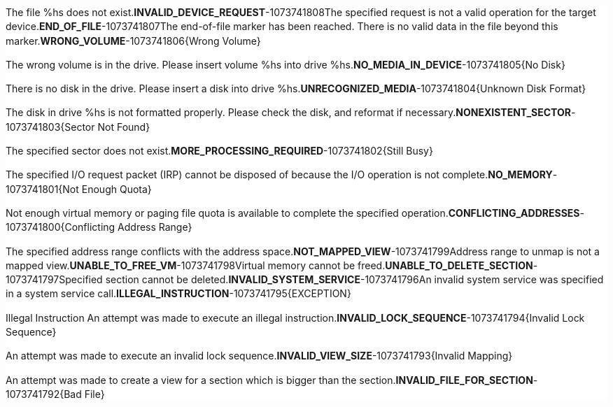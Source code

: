 
 The file %hs does not exist.</td></tr><tr><td /><td target="F:DevCase.Interop.Unmanaged.Win32.Enums.NTStatus.INVALID_DEVICE_REQUEST">**INVALID_DEVICE_REQUEST**</td><td>-1073741808</td><td>The specified request is not a valid operation for the target device.</td></tr><tr><td /><td target="F:DevCase.Interop.Unmanaged.Win32.Enums.NTStatus.END_OF_FILE">**END_OF_FILE**</td><td>-1073741807</td><td>The end-of-file marker has been reached. There is no valid data in the file beyond this marker.</td></tr><tr><td /><td target="F:DevCase.Interop.Unmanaged.Win32.Enums.NTStatus.WRONG_VOLUME">**WRONG_VOLUME**</td><td>-1073741806</td><td>{Wrong Volume} 

 The wrong volume is in the drive. Please insert volume %hs into drive %hs.</td></tr><tr><td /><td target="F:DevCase.Interop.Unmanaged.Win32.Enums.NTStatus.NO_MEDIA_IN_DEVICE">**NO_MEDIA_IN_DEVICE**</td><td>-1073741805</td><td>{No Disk} 

 There is no disk in the drive. Please insert a disk into drive %hs.</td></tr><tr><td /><td target="F:DevCase.Interop.Unmanaged.Win32.Enums.NTStatus.UNRECOGNIZED_MEDIA">**UNRECOGNIZED_MEDIA**</td><td>-1073741804</td><td>{Unknown Disk Format} 

 The disk in drive %hs is not formatted properly. Please check the disk, and reformat if necessary.</td></tr><tr><td /><td target="F:DevCase.Interop.Unmanaged.Win32.Enums.NTStatus.NONEXISTENT_SECTOR">**NONEXISTENT_SECTOR**</td><td>-1073741803</td><td>{Sector Not Found} 

 The specified sector does not exist.</td></tr><tr><td /><td target="F:DevCase.Interop.Unmanaged.Win32.Enums.NTStatus.MORE_PROCESSING_REQUIRED">**MORE_PROCESSING_REQUIRED**</td><td>-1073741802</td><td>{Still Busy} 

 The specified I/O request packet (IRP) cannot be disposed of because the I/O operation is not complete.</td></tr><tr><td /><td target="F:DevCase.Interop.Unmanaged.Win32.Enums.NTStatus.NO_MEMORY">**NO_MEMORY**</td><td>-1073741801</td><td>{Not Enough Quota} 

 Not enough virtual memory or paging file quota is available to complete the specified operation.</td></tr><tr><td /><td target="F:DevCase.Interop.Unmanaged.Win32.Enums.NTStatus.CONFLICTING_ADDRESSES">**CONFLICTING_ADDRESSES**</td><td>-1073741800</td><td>{Conflicting Address Range} 

 The specified address range conflicts with the address space.</td></tr><tr><td /><td target="F:DevCase.Interop.Unmanaged.Win32.Enums.NTStatus.NOT_MAPPED_VIEW">**NOT_MAPPED_VIEW**</td><td>-1073741799</td><td>Address range to unmap is not a mapped view.</td></tr><tr><td /><td target="F:DevCase.Interop.Unmanaged.Win32.Enums.NTStatus.UNABLE_TO_FREE_VM">**UNABLE_TO_FREE_VM**</td><td>-1073741798</td><td>Virtual memory cannot be freed.</td></tr><tr><td /><td target="F:DevCase.Interop.Unmanaged.Win32.Enums.NTStatus.UNABLE_TO_DELETE_SECTION">**UNABLE_TO_DELETE_SECTION**</td><td>-1073741797</td><td>Specified section cannot be deleted.</td></tr><tr><td /><td target="F:DevCase.Interop.Unmanaged.Win32.Enums.NTStatus.INVALID_SYSTEM_SERVICE">**INVALID_SYSTEM_SERVICE**</td><td>-1073741796</td><td>An invalid system service was specified in a system service call.</td></tr><tr><td /><td target="F:DevCase.Interop.Unmanaged.Win32.Enums.NTStatus.ILLEGAL_INSTRUCTION">**ILLEGAL_INSTRUCTION**</td><td>-1073741795</td><td>{EXCEPTION} 

 Illegal Instruction An attempt was made to execute an illegal instruction.</td></tr><tr><td /><td target="F:DevCase.Interop.Unmanaged.Win32.Enums.NTStatus.INVALID_LOCK_SEQUENCE">**INVALID_LOCK_SEQUENCE**</td><td>-1073741794</td><td>{Invalid Lock Sequence} 

 An attempt was made to execute an invalid lock sequence.</td></tr><tr><td /><td target="F:DevCase.Interop.Unmanaged.Win32.Enums.NTStatus.INVALID_VIEW_SIZE">**INVALID_VIEW_SIZE**</td><td>-1073741793</td><td>{Invalid Mapping} 

 An attempt was made to create a view for a section which is bigger than the section.</td></tr><tr><td /><td target="F:DevCase.Interop.Unmanaged.Win32.Enums.NTStatus.INVALID_FILE_FOR_SECTION">**INVALID_FILE_FOR_SECTION**</td><td>-1073741792</td><td>{Bad File} 
